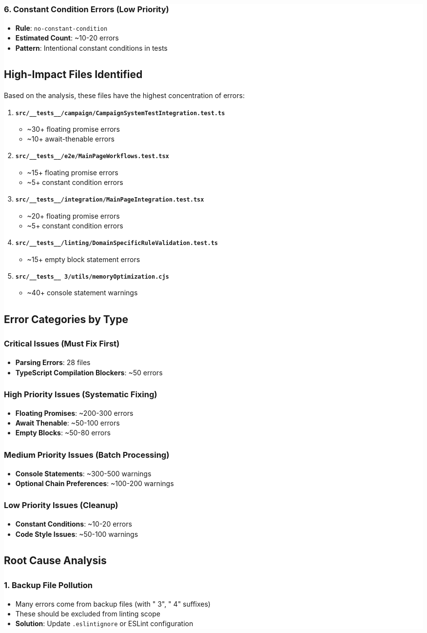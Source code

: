 ### 6. **Constant Condition Errors (Low Priority)**
- **Rule**: `no-constant-condition`
- **Estimated Count**: ~10-20 errors
- **Pattern**: Intentional constant conditions in tests

## High-Impact Files Identified

Based on the analysis, these files have the highest concentration of errors:

1. **`src/__tests__/campaign/CampaignSystemTestIntegration.test.ts`**
   - ~30+ floating promise errors
   - ~10+ await-thenable errors

2. **`src/__tests__/e2e/MainPageWorkflows.test.tsx`**
   - ~15+ floating promise errors
   - ~5+ constant condition errors

3. **`src/__tests__/integration/MainPageIntegration.test.tsx`**
   - ~20+ floating promise errors
   - ~5+ constant condition errors

4. **`src/__tests__/linting/DomainSpecificRuleValidation.test.ts`**
   - ~15+ empty block statement errors

5. **`src/__tests__ 3/utils/memoryOptimization.cjs`**
   - ~40+ console statement warnings

## Error Categories by Type

### Critical Issues (Must Fix First)
- **Parsing Errors**: 28 files
- **TypeScript Compilation Blockers**: ~50 errors

### High Priority Issues (Systematic Fixing)
- **Floating Promises**: ~200-300 errors
- **Await Thenable**: ~50-100 errors
- **Empty Blocks**: ~50-80 errors

### Medium Priority Issues (Batch Processing)
- **Console Statements**: ~300-500 warnings
- **Optional Chain Preferences**: ~100-200 warnings

### Low Priority Issues (Cleanup)
- **Constant Conditions**: ~10-20 errors
- **Code Style Issues**: ~50-100 warnings

## Root Cause Analysis

### 1. **Backup File Pollution**
- Many errors come from backup files (with " 3", " 4" suffixes)
- These should be excluded from linting scope
- **Solution**: Update `.eslintignore` or ESLint configuration
